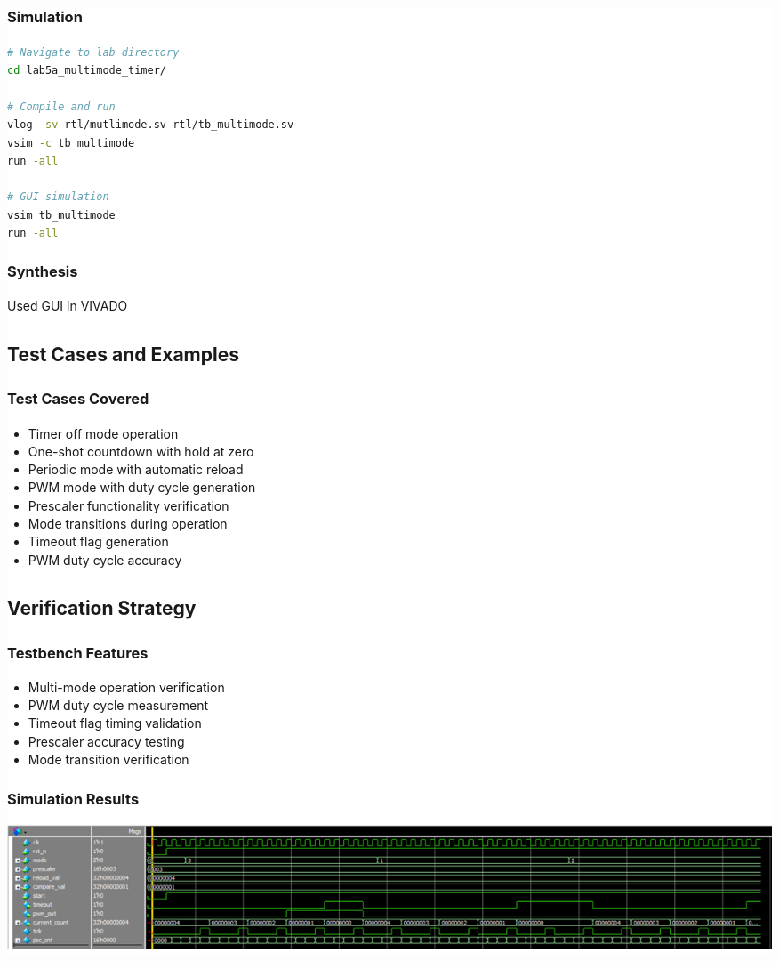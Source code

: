 ### Simulation
```bash
# Navigate to lab directory
cd lab5a_multimode_timer/

# Compile and run
vlog -sv rtl/mutlimode.sv rtl/tb_multimode.sv
vsim -c tb_multimode
run -all

# GUI simulation
vsim tb_multimode
run -all
```

### Synthesis
Used GUI in VIVADO

## Test Cases and Examples

### Test Cases Covered
- Timer off mode operation
- One-shot countdown with hold at zero
- Periodic mode with automatic reload
- PWM mode with duty cycle generation
- Prescaler functionality verification
- Mode transitions during operation
- Timeout flag generation
- PWM duty cycle accuracy

## Verification Strategy

### Testbench Features
- Multi-mode operation verification
- PWM duty cycle measurement
- Timeout flag timing validation
- Prescaler accuracy testing
- Mode transition verification

### Simulation Results
![Simulation Waveform](docs/Multi_Mode_Timer_waveform.png)
